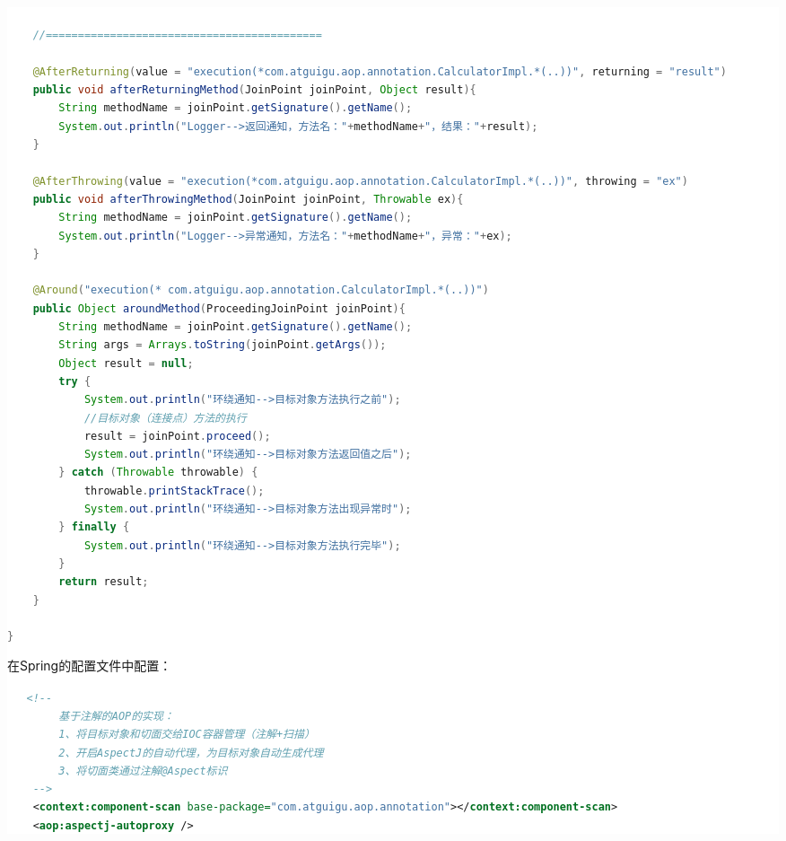 ```java
    
    //===========================================
    
    @AfterReturning(value = "execution(*com.atguigu.aop.annotation.CalculatorImpl.*(..))", returning = "result")
	public void afterReturningMethod(JoinPoint joinPoint, Object result){
		String methodName = joinPoint.getSignature().getName();
		System.out.println("Logger-->返回通知，方法名："+methodName+"，结果："+result);
	} 
    
    @AfterThrowing(value = "execution(*com.atguigu.aop.annotation.CalculatorImpl.*(..))", throwing = "ex")
	public void afterThrowingMethod(JoinPoint joinPoint, Throwable ex){
		String methodName = joinPoint.getSignature().getName();
		System.out.println("Logger-->异常通知，方法名："+methodName+"，异常："+ex);
	}
    
    @Around("execution(* com.atguigu.aop.annotation.CalculatorImpl.*(..))")
	public Object aroundMethod(ProceedingJoinPoint joinPoint){
        String methodName = joinPoint.getSignature().getName();
		String args = Arrays.toString(joinPoint.getArgs());
		Object result = null;
        try {
            System.out.println("环绕通知-->目标对象方法执行之前");
            //目标对象（连接点）方法的执行
            result = joinPoint.proceed();
            System.out.println("环绕通知-->目标对象方法返回值之后");
		} catch (Throwable throwable) {
            throwable.printStackTrace();
            System.out.println("环绕通知-->目标对象方法出现异常时");
		} finally {
			System.out.println("环绕通知-->目标对象方法执行完毕");
		}
		return result;
	}
    
}
```

在Spring的配置文件中配置：

```xml
   <!--
        基于注解的AOP的实现：
        1、将目标对象和切面交给IOC容器管理（注解+扫描）
        2、开启AspectJ的自动代理，为目标对象自动生成代理
        3、将切面类通过注解@Aspect标识
	-->
	<context:component-scan base-package="com.atguigu.aop.annotation"></context:component-scan>
	<aop:aspectj-autoproxy />
```
